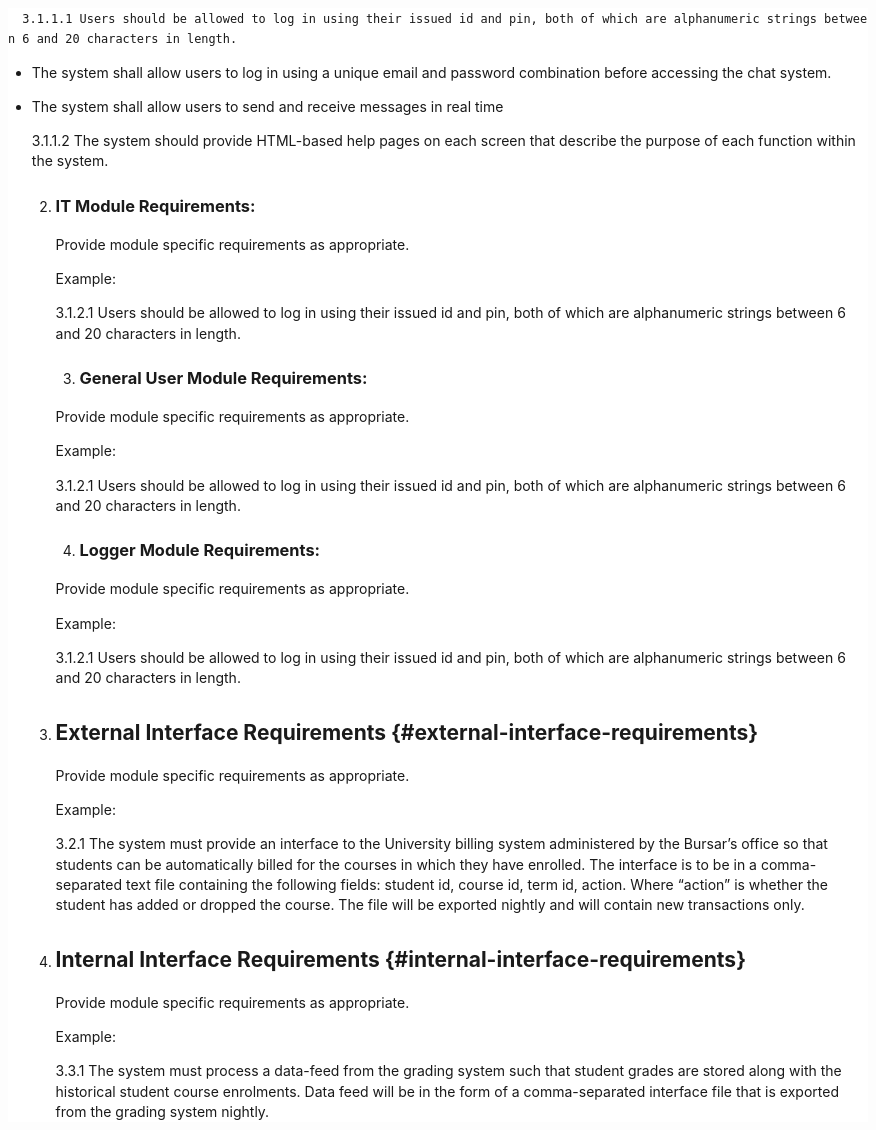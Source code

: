       3.1.1.1 Users should be allowed to log in using their issued id and pin, both of which are alphanumeric strings between 6 and 20 characters in length.

- The system shall allow users to log in using a unique email and password combination  before accessing the chat system.  
- The system shall allow users to send and receive messages in real time  

  3.1.1.2 The system should provide HTML-based help pages on each screen that describe the purpose of each function within the system. 

  2. ### **IT Module Requirements:**

     

     Provide module specific requirements as appropriate. 

     Example:

     3.1.2.1 Users should be allowed to log in using their issued id and pin, both of which are alphanumeric strings between 6 and 20 characters in length. 

     3. ### **General User Module Requirements:**

     Provide module specific requirements as appropriate. 	

     Example:

     3.1.2.1 Users should be allowed to log in using their issued id and pin, both of which are alphanumeric strings between 6 and 20 characters in length.

     4. ### **Logger Module Requirements:**

     Provide module specific requirements as appropriate. 	

     Example:

     3.1.2.1 Users should be allowed to log in using their issued id and pin, both of which are alphanumeric strings between 6 and 20 characters in length.

     

  2. ## **External Interface Requirements** {#external-interface-requirements}

     Provide module specific requirements as appropriate. 

     Example:

     3.2.1 The system must provide an interface to the University billing system administered by the Bursar’s office so that students can be automatically billed for the courses in which they have enrolled. The interface is to be in a comma-separated text file containing the following fields: student id, course id, term id, action. Where “action” is whether the student has added or dropped the course. The file will be exported nightly and will contain new transactions only. 

  3. ## **Internal Interface Requirements** {#internal-interface-requirements}

     Provide module specific requirements as appropriate. 

     Example:

     3.3.1 The system must process a data-feed from the grading system such that student grades are stored along with the historical student course enrolments. Data feed will be in the form of a comma-separated interface file that is exported from the grading system nightly.
